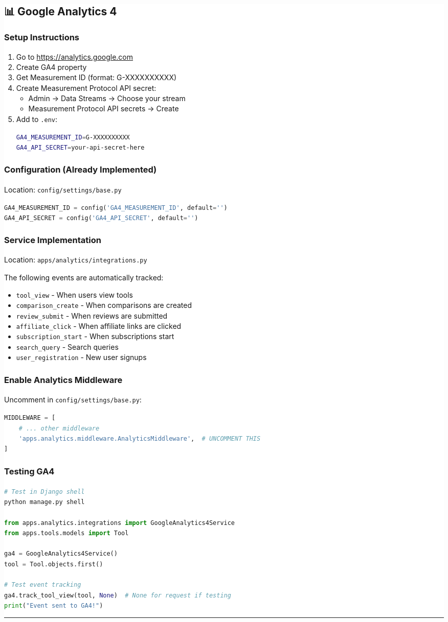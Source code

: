 
## 📊 Google Analytics 4

### Setup Instructions
1. Go to https://analytics.google.com
2. Create GA4 property
3. Get Measurement ID (format: G-XXXXXXXXXX)
4. Create Measurement Protocol API secret:
   - Admin → Data Streams → Choose your stream
   - Measurement Protocol API secrets → Create
5. Add to `.env`:
   ```bash
   GA4_MEASUREMENT_ID=G-XXXXXXXXXX
   GA4_API_SECRET=your-api-secret-here
   ```

### Configuration (Already Implemented)
Location: `config/settings/base.py`

```python
GA4_MEASUREMENT_ID = config('GA4_MEASUREMENT_ID', default='')
GA4_API_SECRET = config('GA4_API_SECRET', default='')
```

### Service Implementation
Location: `apps/analytics/integrations.py`

The following events are automatically tracked:
- `tool_view` - When users view tools
- `comparison_create` - When comparisons are created
- `review_submit` - When reviews are submitted
- `affiliate_click` - When affiliate links are clicked
- `subscription_start` - When subscriptions start
- `search_query` - Search queries
- `user_registration` - New user signups

### Enable Analytics Middleware
Uncomment in `config/settings/base.py`:
```python
MIDDLEWARE = [
    # ... other middleware
    'apps.analytics.middleware.AnalyticsMiddleware',  # UNCOMMENT THIS
]
```

### Testing GA4
```python
# Test in Django shell
python manage.py shell

from apps.analytics.integrations import GoogleAnalytics4Service
from apps.tools.models import Tool

ga4 = GoogleAnalytics4Service()
tool = Tool.objects.first()

# Test event tracking
ga4.track_tool_view(tool, None)  # None for request if testing
print("Event sent to GA4!")
```

---